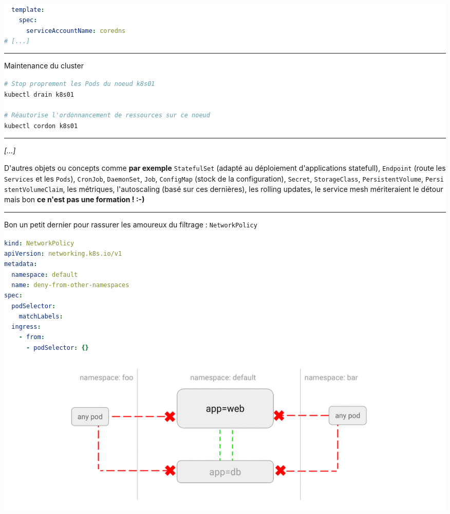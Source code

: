 ```yaml
  template:
    spec:
      serviceAccountName: coredns
# [...]
```

-----

Maintenance du cluster

```bash
# Stop proprement les Pods du noeud k8s01
kubectl drain k8s01 

# Réautorise l'ordonnancement de ressources sur ce noeud
kubectl cordon k8s01
```

-----

*[...]*

D'autres objets ou concepts comme **par exemple** `StatefulSet` (adapté au déploiement d'applications statefull), `Endpoint` (route les `Services` et les `Pods`), `CronJob`, `DaemonSet`, `Job`, `ConfigMap` (stock de la configuration), `Secret`, `StorageClass`, `PersistentVolume`, `PersistentVolumeClaim`, les métriques, l'autoscaling (basé sur ces dernières), les rolling updates, le service mesh mériteraient le détour mais bon **ce n'est pas une formation ! :-)**

-----

Bon un petit dernier pour rassurer les amoureux du filtrage : `NetworkPolicy`

```yaml
kind: NetworkPolicy
apiVersion: networking.k8s.io/v1
metadata:
  namespace: default
  name: deny-from-other-namespaces
spec:
  podSelector:
    matchLabels:
  ingress:
    - from:
      - podSelector: {}
```

![](images/k8s-deny-all-traffic-from-other-namespaces.gif)
